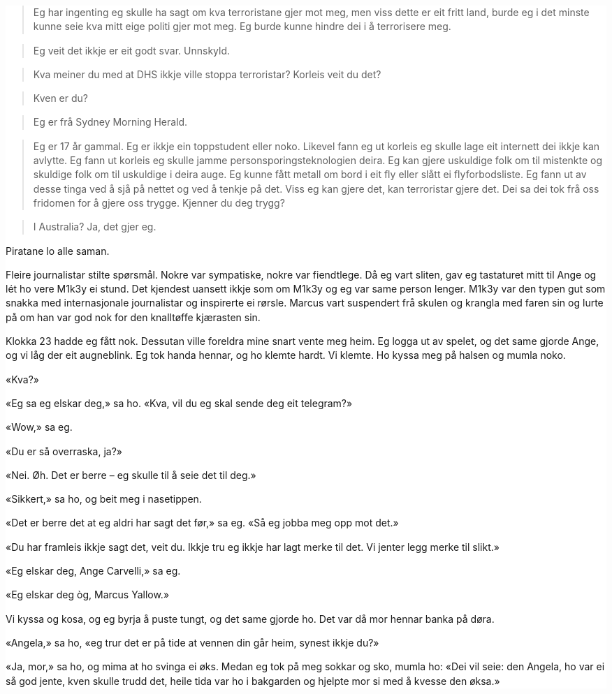 > Eg har ingenting eg skulle ha sagt om kva terroristane gjer mot meg, men viss dette er eit fritt land, burde eg i det minste kunne seie kva mitt eige politi gjer mot meg. Eg burde kunne hindre dei i å terrorisere meg.

> Eg veit det ikkje er eit godt svar. Unnskyld.

> Kva meiner du med at DHS ikkje ville stoppa terroristar? Korleis veit du det?

> Kven er du?

> Eg er frå Sydney Morning Herald.

> Eg er 17 år gammal. Eg er ikkje ein toppstudent eller noko. Likevel fann eg ut korleis eg skulle lage eit internett dei ikkje kan avlytte. Eg fann ut korleis eg skulle jamme personsporingsteknologien deira. Eg kan gjere uskuldige folk om til mistenkte og skuldige folk om til uskuldige i deira auge. Eg kunne fått metall om bord i eit fly eller slått ei flyforbodsliste. Eg fann ut av desse tinga ved å sjå på nettet og ved å tenkje på det. Viss eg kan gjere det, kan terroristar gjere det. Dei sa dei tok frå oss fridomen for å gjere oss trygge. Kjenner du deg trygg?

> I Australia? Ja, det gjer eg.

Piratane lo alle saman.

Fleire journalistar stilte spørsmål. Nokre var sympatiske, nokre var fiendtlege. Då eg vart sliten, gav eg tastaturet mitt til Ange og lét ho vere M1k3y ei stund. Det kjendest uansett ikkje som om M1k3y og eg var same person lenger. M1k3y var den typen gut som snakka med internasjonale journalistar og inspirerte ei rørsle. Marcus vart suspendert frå skulen og krangla med faren sin og lurte på om han var god nok for den knalltøffe kjærasten sin.

Klokka 23 hadde eg fått nok. Dessutan ville foreldra mine snart vente meg heim. Eg logga ut av spelet, og det same gjorde Ange, og vi låg der eit augneblink. Eg tok handa hennar, og ho klemte hardt. Vi klemte. Ho kyssa meg på halsen og mumla noko.

«Kva?»

«Eg sa eg elskar deg,» sa ho. «Kva, vil du eg skal sende deg eit telegram?»

«Wow,» sa eg.

«Du er så overraska, ja?»

«Nei. Øh. Det er berre – eg skulle til å seie det til deg.»

«Sikkert,» sa ho, og beit meg i nasetippen.

«Det er berre det at eg aldri har sagt det før,» sa eg. «Så eg jobba meg opp mot det.»

«Du har framleis ikkje sagt det, veit du. Ikkje tru eg ikkje har lagt merke til det. Vi jenter legg merke til slikt.»

«Eg elskar deg, Ange Carvelli,» sa eg.

«Eg elskar deg òg, Marcus Yallow.»

Vi kyssa og kosa, og eg byrja å puste tungt, og det same gjorde ho. Det var då mor hennar banka på døra.

«Angela,» sa ho, «eg trur det er på tide at vennen din går heim, synest ikkje du?»

«Ja, mor,» sa ho, og mima at ho svinga ei øks. Medan eg tok på meg sokkar og sko, mumla ho: «Dei vil seie: den Angela, ho var ei så god jente, kven skulle trudd det, heile tida var ho i bakgarden og hjelpte mor si med å kvesse den øksa.»
